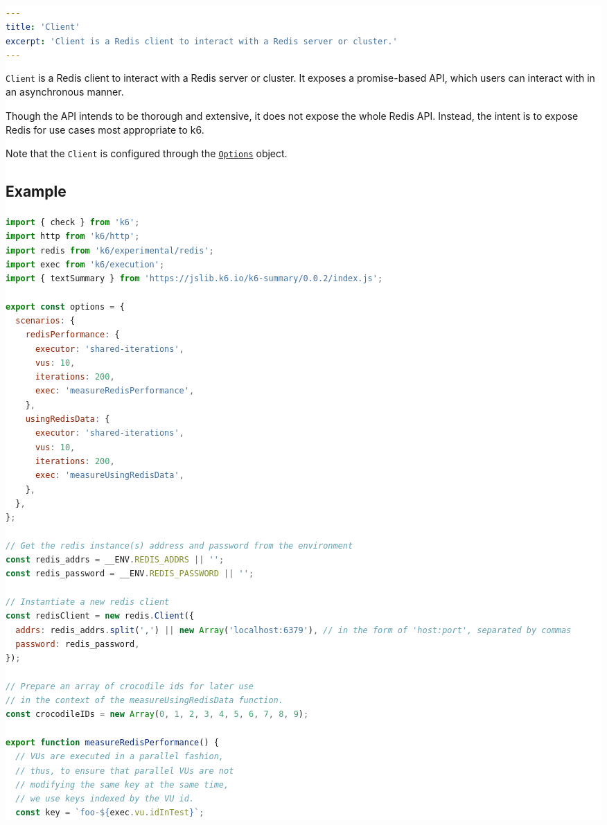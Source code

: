 ```yaml
---
title: 'Client'
excerpt: 'Client is a Redis client to interact with a Redis server or cluster.'
---
```


`Client` is a Redis client to interact with a Redis server or cluster. It exposes a promise-based API, which users can interact with in an asynchronous manner.

Though the API intends to be thorough and extensive, it does not expose the whole Redis API.
Instead, the intent is to expose Redis for use cases most appropriate to k6. 

Note that the `Client` is configured through the [`Options`](/javascript-api/k6-experimental-redis/options) object.

## Example

<CodeGroup labels={[]}>


```javascript
import { check } from 'k6';
import http from 'k6/http';
import redis from 'k6/experimental/redis';
import exec from 'k6/execution';
import { textSummary } from 'https://jslib.k6.io/k6-summary/0.0.2/index.js';

export const options = {
  scenarios: {
    redisPerformance: {
      executor: 'shared-iterations',
      vus: 10,
      iterations: 200,
      exec: 'measureRedisPerformance',
    },
    usingRedisData: {
      executor: 'shared-iterations',
      vus: 10,
      iterations: 200,
      exec: 'measureUsingRedisData',
    },
  },
};

// Get the redis instance(s) address and password from the environment
const redis_addrs = __ENV.REDIS_ADDRS || '';
const redis_password = __ENV.REDIS_PASSWORD || '';

// Instantiate a new redis client
const redisClient = new redis.Client({
  addrs: redis_addrs.split(',') || new Array('localhost:6379'), // in the form of 'host:port', separated by commas
  password: redis_password,
});

// Prepare an array of crocodile ids for later use
// in the context of the measureUsingRedisData function.
const crocodileIDs = new Array(0, 1, 2, 3, 4, 5, 6, 7, 8, 9);

export function measureRedisPerformance() {
  // VUs are executed in a parallel fashion,
  // thus, to ensure that parallel VUs are not
  // modifying the same key at the same time,
  // we use keys indexed by the VU id.
  const key = `foo-${exec.vu.idInTest}`;
```